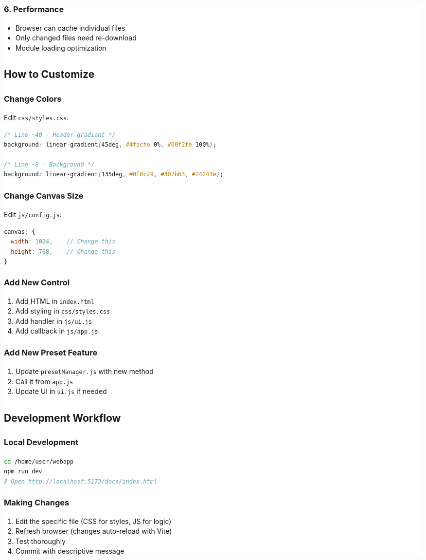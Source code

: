 ### 6. **Performance**
- Browser can cache individual files
- Only changed files need re-download
- Module loading optimization

## How to Customize

### Change Colors
Edit `css/styles.css`:
```css
/* Line ~40 - Header gradient */
background: linear-gradient(45deg, #4facfe 0%, #00f2fe 100%);

/* Line ~8 - Background */
background: linear-gradient(135deg, #0f0c29, #302b63, #24243e);
```

### Change Canvas Size
Edit `js/config.js`:
```javascript
canvas: {
  width: 1024,    // Change this
  height: 768,    // Change this
}
```

### Add New Control
1. Add HTML in `index.html`
2. Add styling in `css/styles.css`
3. Add handler in `js/ui.js`
4. Add callback in `js/app.js`

### Add New Preset Feature
1. Update `presetManager.js` with new method
2. Call it from `app.js`
3. Update UI in `ui.js` if needed

## Development Workflow

### Local Development
```bash
cd /home/user/webapp
npm run dev
# Open http://localhost:5173/docs/index.html
```

### Making Changes
1. Edit the specific file (CSS for styles, JS for logic)
2. Refresh browser (changes auto-reload with Vite)
3. Test thoroughly
4. Commit with descriptive message
